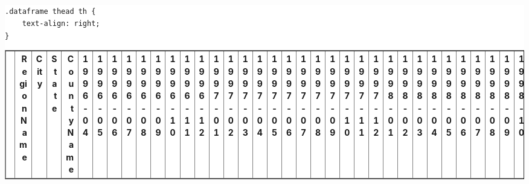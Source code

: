     .dataframe thead th {
        text-align: right;
    }
</style>
<table border="1" class="dataframe">
  <thead>
    <tr style="text-align: right;">
      <th></th>
      <th>RegionName</th>
      <th>City</th>
      <th>State</th>
      <th>CountyName</th>
      <th>1996-04</th>
      <th>1996-05</th>
      <th>1996-06</th>
      <th>1996-07</th>
      <th>1996-08</th>
      <th>1996-09</th>
      <th>1996-10</th>
      <th>1996-11</th>
      <th>1996-12</th>
      <th>1997-01</th>
      <th>1997-02</th>
      <th>1997-03</th>
      <th>1997-04</th>
      <th>1997-05</th>
      <th>1997-06</th>
      <th>1997-07</th>
      <th>1997-08</th>
      <th>1997-09</th>
      <th>1997-10</th>
      <th>1997-11</th>
      <th>1997-12</th>
      <th>1998-01</th>
      <th>1998-02</th>
      <th>1998-03</th>
      <th>1998-04</th>
      <th>1998-05</th>
      <th>1998-06</th>
      <th>1998-07</th>
      <th>1998-08</th>
      <th>1998-09</th>
      <th>1998-10</th>
      <th>1998-11</th>
      <th>1998-12</th>
      <th>1999-01</th>
      <th>1999-02</th>
      <th>1999-03</th>
      <th>...</th>
      <th>2015-01</th>
      <th>2015-02</th>
      <th>2015-03</th>
      <th>2015-04</th>
      <th>2015-05</th>
      <th>2015-06</th>
      <th>2015-07</th>
      <th>2015-08</th>
      <th>2015-09</th>
      <th>2015-10</th>
      <th>2015-11</th>
      <th>2015-12</th>
      <th>2016-01</th>
      <th>2016-02</th>
      <th>2016-03</th>
